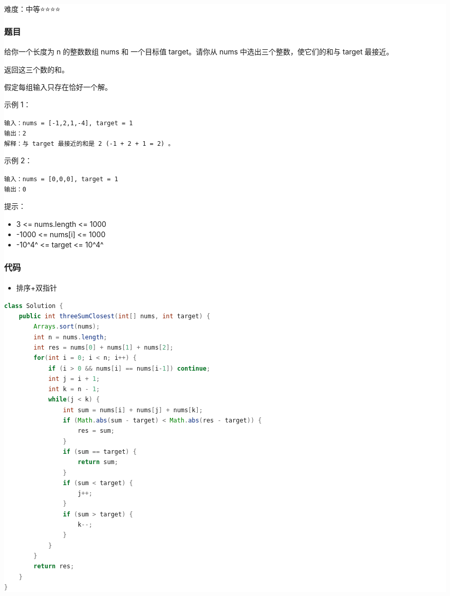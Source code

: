 难度：中等:star::star::star::star:

### 题目

给你一个长度为 n 的整数数组 nums 和 一个目标值 target。请你从 nums 中选出三个整数，使它们的和与 target 最接近。

返回这三个数的和。

假定每组输入只存在恰好一个解。

 

示例 1：

```
输入：nums = [-1,2,1,-4], target = 1
输出：2
解释：与 target 最接近的和是 2 (-1 + 2 + 1 = 2) 。
```

示例 2：

```
输入：nums = [0,0,0], target = 1
输出：0
```

提示：

- 3 <= nums.length <= 1000
- -1000 <= nums[i] <= 1000
- -10^4^ <= target <= 10^4^

### 代码

- 排序+双指针

```java
class Solution {
    public int threeSumClosest(int[] nums, int target) {
        Arrays.sort(nums);
        int n = nums.length;
        int res = nums[0] + nums[1] + nums[2];
        for(int i = 0; i < n; i++) {
            if (i > 0 && nums[i] == nums[i-1]) continue;
            int j = i + 1;
            int k = n - 1;
            while(j < k) {
                int sum = nums[i] + nums[j] + nums[k];
                if (Math.abs(sum - target) < Math.abs(res - target)) {
                    res = sum;
                }
                if (sum == target) {
                    return sum;
                }
                if (sum < target) {
                    j++;
                }
                if (sum > target) {
                    k--;
                }
            }
        }
        return res;
    }
}
```
